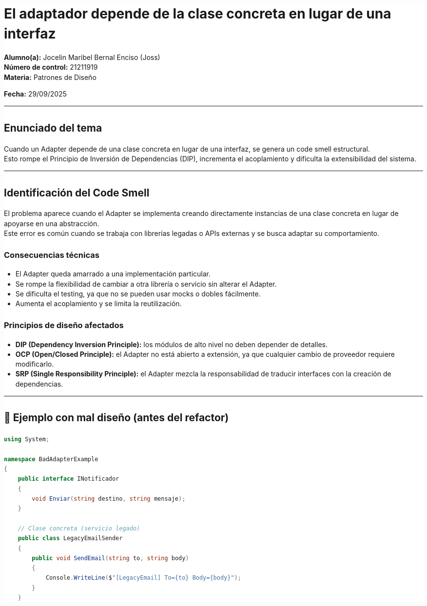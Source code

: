 
# El adaptador depende de la clase concreta en lugar de una interfaz

**Alumno(a):** Jocelin Maribel Bernal Enciso (Joss)  
**Número de control:** 21211919  
**Materia:** Patrones de Diseño

**Fecha:** 29/09/2025  

---

## Enunciado del tema
Cuando un Adapter depende de una clase concreta en lugar de una interfaz, se genera un code smell estructural.  
Esto rompe el Principio de Inversión de Dependencias (DIP), incrementa el acoplamiento y dificulta la extensibilidad del sistema.

---

## Identificación del Code Smell
El problema aparece cuando el Adapter se implementa creando directamente instancias de una clase concreta en lugar de apoyarse en una abstracción.  
Este error es común cuando se trabaja con librerías legadas o APIs externas y se busca adaptar su comportamiento.  

### Consecuencias técnicas
- El Adapter queda amarrado a una implementación particular.  
- Se rompe la flexibilidad de cambiar a otra librería o servicio sin alterar el Adapter.  
- Se dificulta el testing, ya que no se pueden usar mocks o dobles fácilmente.  
- Aumenta el acoplamiento y se limita la reutilización.  

### Principios de diseño afectados
- **DIP (Dependency Inversion Principle):** los módulos de alto nivel no deben depender de detalles.  
- **OCP (Open/Closed Principle):** el Adapter no está abierto a extensión, ya que cualquier cambio de proveedor requiere modificarlo.  
- **SRP (Single Responsibility Principle):** el Adapter mezcla la responsabilidad de traducir interfaces con la creación de dependencias.

---

## 🧪 Ejemplo con mal diseño (antes del refactor)

```csharp
using System;

namespace BadAdapterExample
{
    public interface INotificador
    {
        void Enviar(string destino, string mensaje);
    }

    // Clase concreta (servicio legado)
    public class LegacyEmailSender
    {
        public void SendEmail(string to, string body)
        {
            Console.WriteLine($"[LegacyEmail] To={to} Body={body}");
        }
    }
```